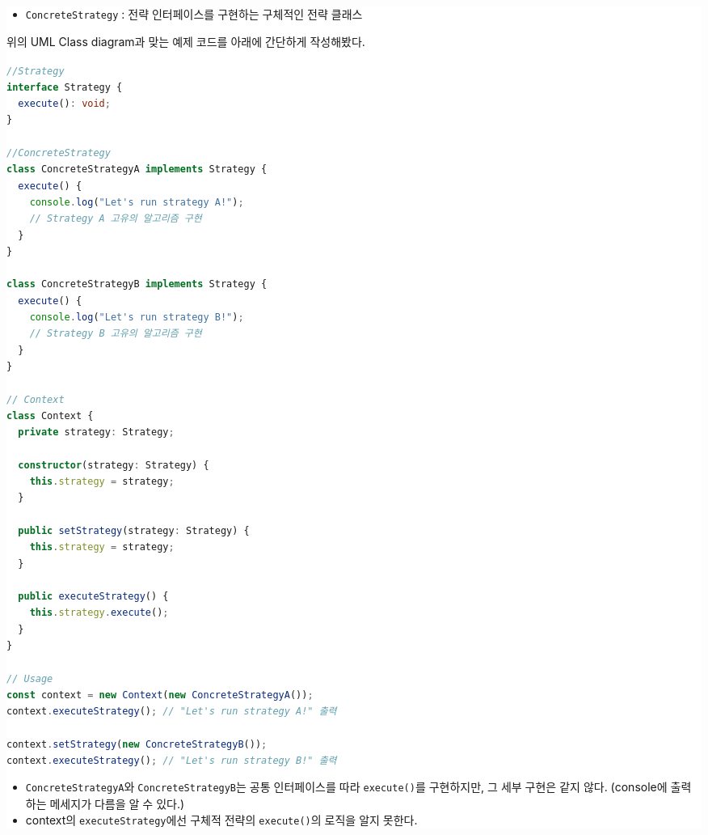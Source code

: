 - `ConcreteStrategy` : 전략 인터페이스를 구현하는 구체적인 전략 클래스

위의 UML Class diagram과 맞는 예제 코드를 아래에 간단하게 작성해봤다.

```typescript
//Strategy
interface Strategy {
  execute(): void;
}

//ConcreteStrategy
class ConcreteStrategyA implements Strategy {
  execute() {
    console.log("Let's run strategy A!");
    // Strategy A 고유의 알고리즘 구현
  }
}

class ConcreteStrategyB implements Strategy {
  execute() {
    console.log("Let's run strategy B!");
    // Strategy B 고유의 알고리즘 구현
  }
}

// Context
class Context {
  private strategy: Strategy;

  constructor(strategy: Strategy) {
    this.strategy = strategy;
  }

  public setStrategy(strategy: Strategy) {
    this.strategy = strategy;
  }

  public executeStrategy() {
    this.strategy.execute();
  }
}

// Usage
const context = new Context(new ConcreteStrategyA());
context.executeStrategy(); // "Let's run strategy A!" 출력

context.setStrategy(new ConcreteStrategyB());
context.executeStrategy(); // "Let's run strategy B!" 출력
```

- `ConcreteStrategyA`와 `ConcreteStrategyB`는 공통 인터페이스를 따라 `execute()`를 구현하지만, 그 세부 구현은 같지 않다. (console에 출력하는 메세지가 다름을 알 수 있다.)
- context의 `executeStrategy`에선 구체적 전략의 `execute()`의 로직을 알지 못한다.
